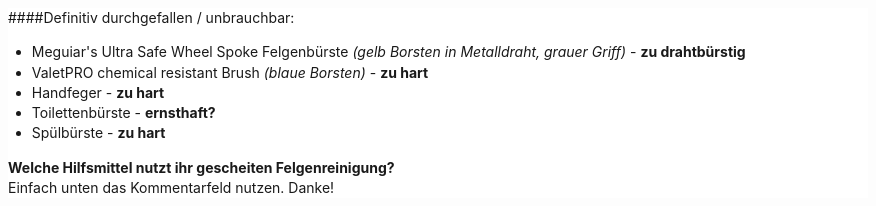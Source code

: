  
 
####Definitiv durchgefallen / unbrauchbar:
- Meguiar's Ultra Safe Wheel Spoke Felgenbürste *(gelb Borsten in Metalldraht, grauer Griff)* - **zu drahtbürstig**
- ValetPRO chemical resistant Brush *(blaue Borsten)* - **zu hart**
- Handfeger - **zu hart**   
- Toilettenbürste - **ernsthaft?**
- Spülbürste - **zu hart**

 
 

**Welche Hilfsmittel nutzt ihr gescheiten Felgenreinigung?**   
Einfach unten das Kommentarfeld nutzen. Danke!
